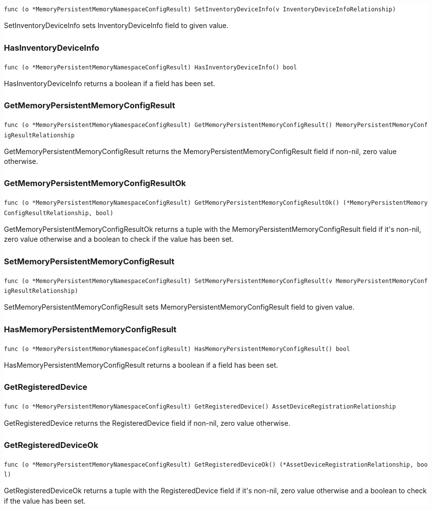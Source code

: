 `func (o *MemoryPersistentMemoryNamespaceConfigResult) SetInventoryDeviceInfo(v InventoryDeviceInfoRelationship)`

SetInventoryDeviceInfo sets InventoryDeviceInfo field to given value.

### HasInventoryDeviceInfo

`func (o *MemoryPersistentMemoryNamespaceConfigResult) HasInventoryDeviceInfo() bool`

HasInventoryDeviceInfo returns a boolean if a field has been set.

### GetMemoryPersistentMemoryConfigResult

`func (o *MemoryPersistentMemoryNamespaceConfigResult) GetMemoryPersistentMemoryConfigResult() MemoryPersistentMemoryConfigResultRelationship`

GetMemoryPersistentMemoryConfigResult returns the MemoryPersistentMemoryConfigResult field if non-nil, zero value otherwise.

### GetMemoryPersistentMemoryConfigResultOk

`func (o *MemoryPersistentMemoryNamespaceConfigResult) GetMemoryPersistentMemoryConfigResultOk() (*MemoryPersistentMemoryConfigResultRelationship, bool)`

GetMemoryPersistentMemoryConfigResultOk returns a tuple with the MemoryPersistentMemoryConfigResult field if it's non-nil, zero value otherwise
and a boolean to check if the value has been set.

### SetMemoryPersistentMemoryConfigResult

`func (o *MemoryPersistentMemoryNamespaceConfigResult) SetMemoryPersistentMemoryConfigResult(v MemoryPersistentMemoryConfigResultRelationship)`

SetMemoryPersistentMemoryConfigResult sets MemoryPersistentMemoryConfigResult field to given value.

### HasMemoryPersistentMemoryConfigResult

`func (o *MemoryPersistentMemoryNamespaceConfigResult) HasMemoryPersistentMemoryConfigResult() bool`

HasMemoryPersistentMemoryConfigResult returns a boolean if a field has been set.

### GetRegisteredDevice

`func (o *MemoryPersistentMemoryNamespaceConfigResult) GetRegisteredDevice() AssetDeviceRegistrationRelationship`

GetRegisteredDevice returns the RegisteredDevice field if non-nil, zero value otherwise.

### GetRegisteredDeviceOk

`func (o *MemoryPersistentMemoryNamespaceConfigResult) GetRegisteredDeviceOk() (*AssetDeviceRegistrationRelationship, bool)`

GetRegisteredDeviceOk returns a tuple with the RegisteredDevice field if it's non-nil, zero value otherwise
and a boolean to check if the value has been set.
